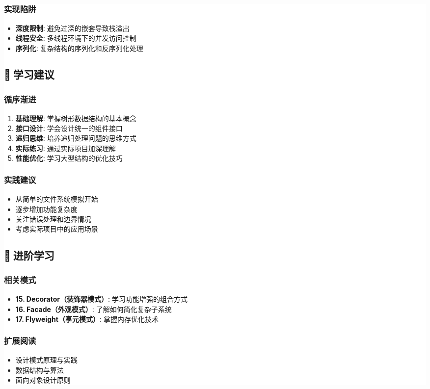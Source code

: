 ### 实现陷阱
- **深度限制**: 避免过深的嵌套导致栈溢出
- **线程安全**: 多线程环境下的并发访问控制
- **序列化**: 复杂结构的序列化和反序列化处理

## 📖 学习建议

### 循序渐进
1. **基础理解**: 掌握树形数据结构的基本概念
2. **接口设计**: 学会设计统一的组件接口
3. **递归思维**: 培养递归处理问题的思维方式
4. **实际练习**: 通过实际项目加深理解
5. **性能优化**: 学习大型结构的优化技巧

### 实践建议
- 从简单的文件系统模拟开始
- 逐步增加功能复杂度
- 关注错误处理和边界情况
- 考虑实际项目中的应用场景

## 🚀 进阶学习

### 相关模式
- **15. Decorator（装饰器模式）**: 学习功能增强的组合方式
- **16. Facade（外观模式）**: 了解如何简化复杂子系统
- **17. Flyweight（享元模式）**: 掌握内存优化技术

### 扩展阅读
- 设计模式原理与实践
- 数据结构与算法
- 面向对象设计原则
